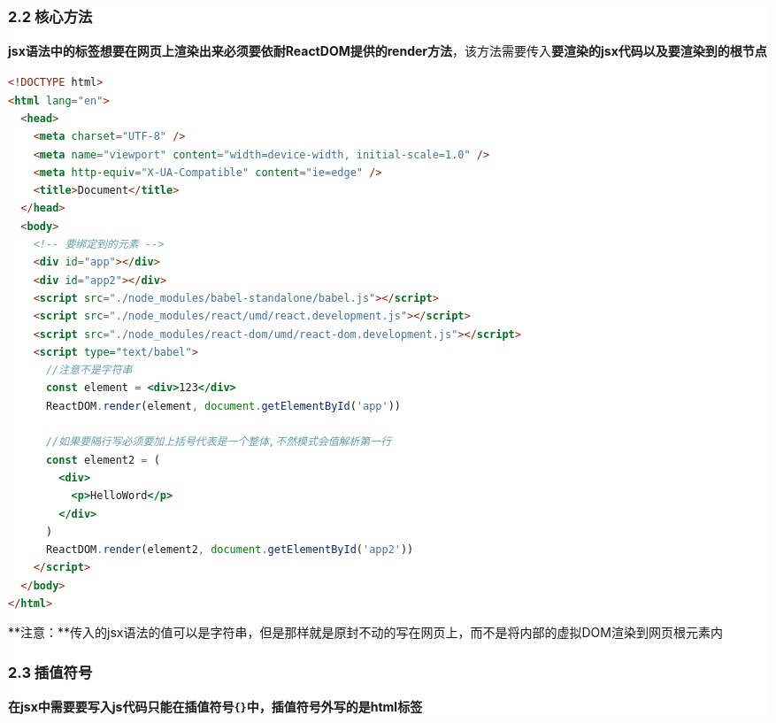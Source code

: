 



### 2.2 核心方法



**jsx语法中的标签想要在网页上渲染出来必须要依耐ReactDOM提供的render方法**，该方法需要传入**要渲染的jsx代码以及要渲染到的根节点**



```html
<!DOCTYPE html>
<html lang="en">
  <head>
    <meta charset="UTF-8" />
    <meta name="viewport" content="width=device-width, initial-scale=1.0" />
    <meta http-equiv="X-UA-Compatible" content="ie=edge" />
    <title>Document</title>
  </head>
  <body>
    <!-- 要绑定到的元素 -->
    <div id="app"></div>
    <div id="app2"></div>
    <script src="./node_modules/babel-standalone/babel.js"></script>
    <script src="./node_modules/react/umd/react.development.js"></script>
    <script src="./node_modules/react-dom/umd/react-dom.development.js"></script>
    <script type="text/babel">
      //注意不是字符串
      const element = <div>123</div>
      ReactDOM.render(element, document.getElementById('app'))
      
      //如果要隔行写必须要加上括号代表是一个整体,不然模式会值解析第一行
      const element2 = (
        <div>
          <p>HelloWord</p>
        </div>
      )
      ReactDOM.render(element2, document.getElementById('app2'))
    </script>
  </body>
</html>
```



**注意：**传入的jsx语法的值可以是字符串，但是那样就是原封不动的写在网页上，而不是将内部的虚拟DOM渲染到网页根元素内





### 2.3 插值符号



**在jsx中需要要写入js代码只能在插值符号`{}`中，插值符号外写的是html标签**

